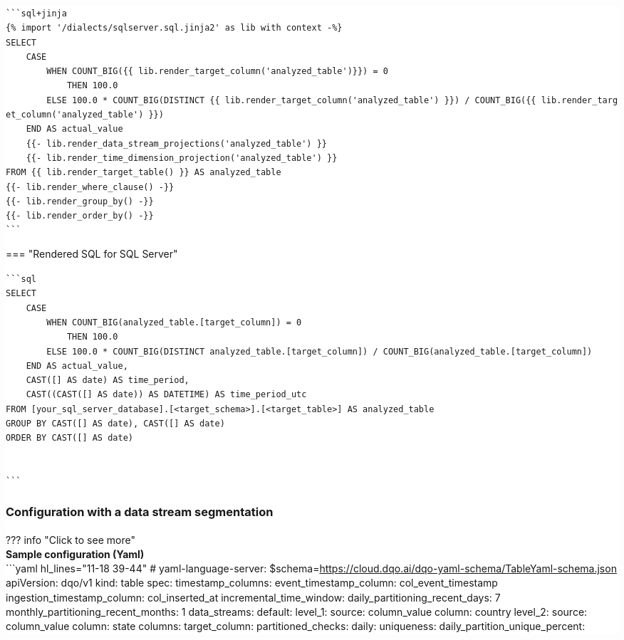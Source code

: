     ```sql+jinja
    {% import '/dialects/sqlserver.sql.jinja2' as lib with context -%}
    SELECT
        CASE
            WHEN COUNT_BIG({{ lib.render_target_column('analyzed_table')}}) = 0
                THEN 100.0
            ELSE 100.0 * COUNT_BIG(DISTINCT {{ lib.render_target_column('analyzed_table') }}) / COUNT_BIG({{ lib.render_target_column('analyzed_table') }})
        END AS actual_value
        {{- lib.render_data_stream_projections('analyzed_table') }}
        {{- lib.render_time_dimension_projection('analyzed_table') }}
    FROM {{ lib.render_target_table() }} AS analyzed_table
    {{- lib.render_where_clause() -}}
    {{- lib.render_group_by() -}}
    {{- lib.render_order_by() -}}
    ```
=== "Rendered SQL for SQL Server"
      
    ```sql
    SELECT
        CASE
            WHEN COUNT_BIG(analyzed_table.[target_column]) = 0
                THEN 100.0
            ELSE 100.0 * COUNT_BIG(DISTINCT analyzed_table.[target_column]) / COUNT_BIG(analyzed_table.[target_column])
        END AS actual_value,
        CAST([] AS date) AS time_period,
        CAST((CAST([] AS date)) AS DATETIME) AS time_period_utc
    FROM [your_sql_server_database].[<target_schema>].[<target_table>] AS analyzed_table
    GROUP BY CAST([] AS date), CAST([] AS date)
    ORDER BY CAST([] AS date)
    
        
    ```
### **Configuration with a data stream segmentation**  
??? info "Click to see more"  
    **Sample configuration (Yaml)**  
    ```yaml hl_lines="11-18 39-44"
    # yaml-language-server: $schema=https://cloud.dqo.ai/dqo-yaml-schema/TableYaml-schema.json
    apiVersion: dqo/v1
    kind: table
    spec:
      timestamp_columns:
        event_timestamp_column: col_event_timestamp
        ingestion_timestamp_column: col_inserted_at
      incremental_time_window:
        daily_partitioning_recent_days: 7
        monthly_partitioning_recent_months: 1
      data_streams:
        default:
          level_1:
            source: column_value
            column: country
          level_2:
            source: column_value
            column: state
      columns:
        target_column:
          partitioned_checks:
            daily:
              uniqueness:
                daily_partition_unique_percent: